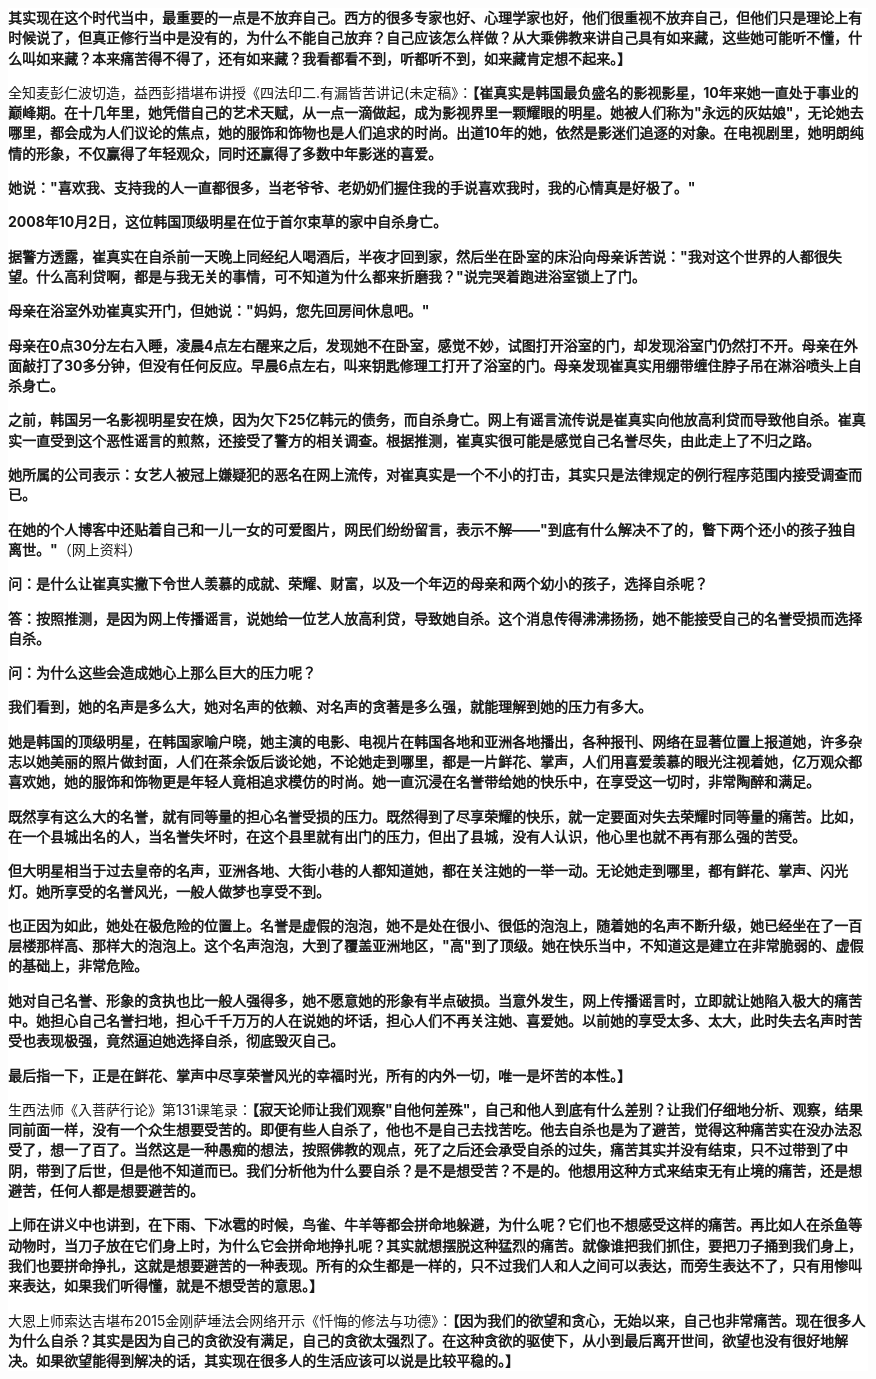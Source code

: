 **其实现在这个时代当中，最重要的一点是不放弃自己。西方的很多专家也好、心理学家也好，他们很重视不放弃自己，但他们只是理论上有时候说了，但真正修行当中是没有的，为什么不能自己放弃？自己应该怎么样做？从大乘佛教来讲自己具有如来藏，这些她可能听不懂，什么叫如来藏？本来痛苦得不得了，还有如来藏？我看都看不到，听都听不到，如来藏肯定想不起来。】**

全知麦彭仁波切造，益西彭措堪布讲授《四法印二.有漏皆苦讲记(未定稿》：**【崔真实是韩国最负盛名的影视影星，10年来她一直处于事业的巅峰期。在十几年里，她凭借自己的艺术天赋，从一点一滴做起，成为影视界里一颗耀眼的明星。她被人们称为"永远的灰姑娘"，无论她去哪里，都会成为人们议论的焦点，她的服饰和饰物也是人们追求的时尚。出道10年的她，依然是影迷们追逐的对象。在电视剧里，她明朗纯情的形象，不仅赢得了年轻观众，同时还赢得了多数中年影迷的喜爱。**

**她说："喜欢我、支持我的人一直都很多，当老爷爷、老奶奶们握住我的手说喜欢我时，我的心情真是好极了。"**

**2008年10月2日，这位韩国顶级明星在位于首尔束草的家中自杀身亡。**

**据警方透露，崔真实在自杀前一天晚上同经纪人喝酒后，半夜才回到家，然后坐在卧室的床沿向母亲诉苦说："我对这个世界的人都很失望。什么高利贷啊，都是与我无关的事情，可不知道为什么都来折磨我？"说完哭着跑进浴室锁上了门。**

**母亲在浴室外劝崔真实开门，但她说："妈妈，您先回房间休息吧。"**

**母亲在0点30分左右入睡，凌晨4点左右醒来之后，发现她不在卧室，感觉不妙，试图打开浴室的门，却发现浴室门仍然打不开。母亲在外面敲打了30多分钟，但没有任何反应。早晨6点左右，叫来钥匙修理工打开了浴室的门。母亲发现崔真实用绷带缠住脖子吊在淋浴喷头上自杀身亡。**

**之前，韩国另一名影视明星安在焕，因为欠下25亿韩元的债务，而自杀身亡。网上有谣言流传说是崔真实向他放高利贷而导致他自杀。崔真实一直受到这个恶性谣言的煎熬，还接受了警方的相关调查。根据推测，崔真实很可能是感觉自己名誉尽失，由此走上了不归之路。**

**她所属的公司表示：女艺人被冠上嫌疑犯的恶名在网上流传，对崔真实是一个不小的打击，其实只是法律规定的例行程序范围内接受调查而已。**

**在她的个人博客中还贴着自己和一儿一女的可爱图片，网民们纷纷留言，表示不解——"到底有什么解决不了的，瞥下两个还小的孩子独自离世。"**（网上资料）

**问：是什么让崔真实撇下令世人羡慕的成就、荣耀、财富，以及一个年迈的母亲和两个幼小的孩子，选择自杀呢？**

**答：按照推测，是因为网上传播谣言，说她给一位艺人放高利贷，导致她自杀。这个消息传得沸沸扬扬，她不能接受自己的名誉受损而选择自杀。**

**问：为什么这些会造成她心上那么巨大的压力呢？**

**我们看到，她的名声是多么大，她对名声的依赖、对名声的贪著是多么强，就能理解到她的压力有多大。**

**她是韩国的顶级明星，在韩国家喻户晓，她主演的电影、电视片在韩国各地和亚洲各地播出，各种报刊、网络在显著位置上报道她，许多杂志以她美丽的照片做封面，人们在茶余饭后谈论她，不论她走到哪里，都是一片鲜花、掌声，人们用喜爱羡慕的眼光注视着她，亿万观众都喜欢她，她的服饰和饰物更是年轻人竟相追求模仿的时尚。她一直沉浸在名誉带给她的快乐中，在享受这一切时，非常陶醉和满足。**

**既然享有这么大的名誉，就有同等量的担心名誉受损的压力。既然得到了尽享荣耀的快乐，就一定要面对失去荣耀时同等量的痛苦。比如，在一个县城出名的人，当名誉失坏时，在这个县里就有出门的压力，但出了县城，没有人认识，他心里也就不再有那么强的苦受。**

**但大明星相当于过去皇帝的名声，亚洲各地、大街小巷的人都知道她，都在关注她的一举一动。无论她走到哪里，都有鲜花、掌声、闪光灯。她所享受的名誉风光，一般人做梦也享受不到。**

**也正因为如此，她处在极危险的位置上。名誉是虚假的泡泡，她不是处在很小、很低的泡泡上，随着她的名声不断升级，她已经坐在了一百层楼那样高、那样大的泡泡上。这个名声泡泡，大到了覆盖亚洲地区，"高"到了顶级。她在快乐当中，不知道这是建立在非常脆弱的、虚假的基础上，非常危险。**

**她对自己名誉、形象的贪执也比一般人强得多，她不愿意她的形象有半点破损。当意外发生，网上传播谣言时，立即就让她陷入极大的痛苦中。她担心自己名誉扫地，担心千千万万的人在说她的坏话，担心人们不再关注她、喜爱她。以前她的享受太多、太大，此时失去名声时苦受也表现极强，竟然逼迫她选择自杀，彻底毁灭自己。**

**最后指一下，正是在鲜花、掌声中尽享荣誉风光的幸福时光，所有的内外一切，唯一是坏苦的本性。】**

生西法师《入菩萨行论》第131课笔录：**【寂天论师让我们观察"自他何差殊"，自己和他人到底有什么差别？让我们仔细地分析、观察，结果同前面一样，没有一个众生想要受苦的。即便有些人自杀了，他也不是自己去找苦吃。他去自杀也是为了避苦，觉得这种痛苦实在没办法忍受了，想一了百了。当然这是一种愚痴的想法，按照佛教的观点，死了之后还会承受自杀的过失，痛苦其实并没有结束，只不过带到了中阴，带到了后世，但是他不知道而已。我们分析他为什么要自杀？是不是想受苦？不是的。他想用这种方式来结束无有止境的痛苦，还是想避苦，任何人都是想要避苦的。**

**上师在讲义中也讲到，在下雨、下冰雹的时候，鸟雀、牛羊等都会拼命地躲避，为什么呢？它们也不想感受这样的痛苦。再比如人在杀鱼等动物时，当刀子放在它们身上时，为什么它会拼命地挣扎呢？其实就想摆脱这种猛烈的痛苦。就像谁把我们抓住，要把刀子捅到我们身上，我们也要拼命挣扎，这就是想要避苦的一种表现。所有的众生都是一样的，只不过我们人和人之间可以表达，而旁生表达不了，只有用惨叫来表达，如果我们听得懂，就是不想受苦的意思。】**

大恩上师索达吉堪布2015金刚萨埵法会网络开示《忏悔的修法与功德》：**【因为我们的欲望和贪心，无始以来，自己也非常痛苦。现在很多人为什么自杀？其实是因为自己的贪欲没有满足，自己的贪欲太强烈了。在这种贪欲的驱使下，从小到最后离开世间，欲望也没有很好地解决。如果欲望能得到解决的话，其实现在很多人的生活应该可以说是比较平稳的。】**
